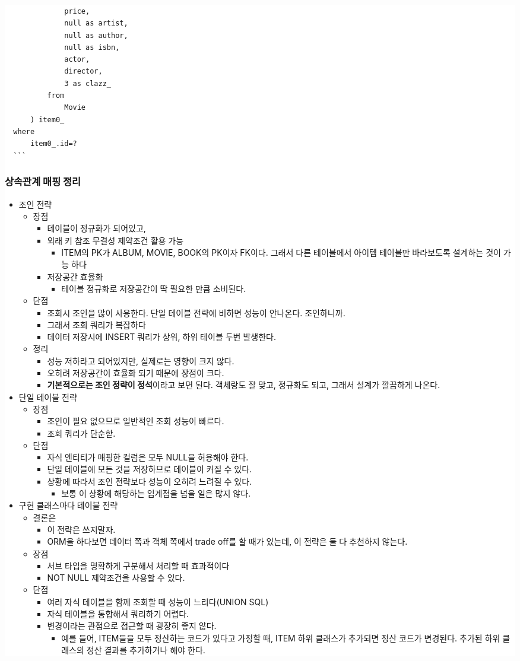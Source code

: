                   price,
                  null as artist,
                  null as author,
                  null as isbn,
                  actor,
                  director,
                  3 as clazz_ 
              from
                  Movie 
          ) item0_ 
      where
          item0_.id=?
      ```

### 상속관계 매핑 정리

* 조인 전략
    * 장점
        * 테이블이 정규화가 되어있고, 
        * 외래 키 참조 무결성 제약조건 활용 가능
            * ITEM의 PK가 ALBUM, MOVIE, BOOK의 PK이자 FK이다. 그래서 다른 테이블에서 아이템 테이블만 바라보도록 설계하는 것이 가능 하다
        *  저장공간 효율화
            * 테이블 정규화로 저장공간이 딱 필요한 만큼 소비된다.
    * 단점
        * 조회시 조인을 많이 사용한다. 단일 테이블 전략에 비하면 성능이 안나온다. 조인하니까.
        * 그래서 조회 쿼리가 복잡하다
        * 데이터 저장시에 INSERT 쿼리가 상위, 하위 테이블 두번 발생한다.
    * 정리
        * 성능 저하라고 되어있지만, 실제로는 영향이 크지 않다.
        * 오히려 저장공간이 효율화 되기 때문에 장점이 크다.
        * **기본적으로는 조인 정략이 정석**이라고 보면 된다. 객체랑도 잘 맞고, 정규화도 되고, 그래서 설계가 깔끔하게 나온다.
* 단일 테이블 전략
    * 장점
        * 조인이 필요 없으므로 일반적인 조회 성능이 빠르다.
        * 조회 쿼리가 단순핟.
    * 단점
        * 자식 엔티티가 매핑한 컬럼은 모두 NULL을 허용해야 한다.
        * 단일 테이블에 모든 것을 저장하므로 테이블이 커질 수 있다.
        * 상황에 따라서 조인 전략보다 성능이 오히려 느려질 수 있다.
            * 보통 이 상황에 해당하는 임계점을 넘을 일은 많지 않다.
* 구현 클래스마다 테이블 전략
    * 결론은
        * 이 전략은 쓰지말자.
        *  ORM을 하다보면 데이터 쪽과 객체 쪽에서 trade off를 할 때가 있는데, 이 전략은 둘 다 추천하지 않는다.
    * 장점
        * 서브 타입을 명확하게 구분해서 처리할 때 효과적이다
        * NOT NULL 제약조건을 사용할 수 있다.
    * 단점
        * 여러 자식 테이블을 함께 조회할 때 성능이 느리다(UNION SQL)
        * 자식 테이블을 통합해서 쿼리하기 어렵다.
        * 변경이라는 관점으로 접근할 때 굉장히 좋지 않다.
            * 예를 들어, ITEM들을 모두 정산하는 코드가 있다고 가정할 때, ITEM 하위 클래스가 추가되면 정산 코드가 변경된다. 추가된 하위 클래스의 정산 결과를 추가하거나 해야 한다.
